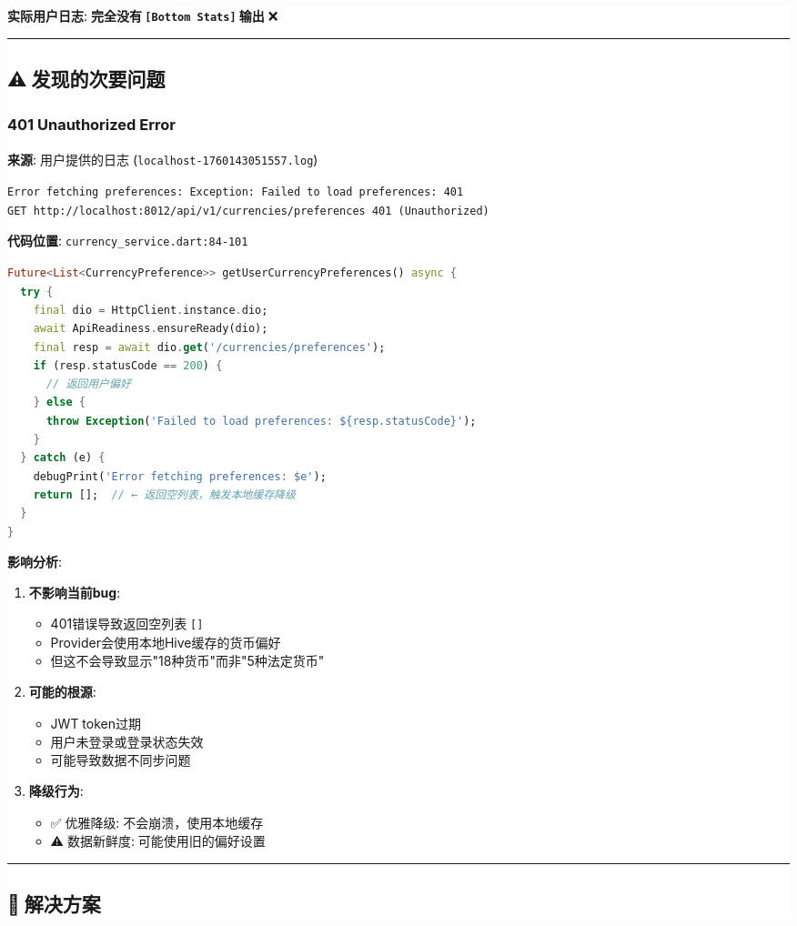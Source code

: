 **实际用户日志**: **完全没有 `[Bottom Stats]` 输出** ❌

---

## ⚠️ 发现的次要问题

### 401 Unauthorized Error

**来源**: 用户提供的日志 (`localhost-1760143051557.log`)

```
Error fetching preferences: Exception: Failed to load preferences: 401
GET http://localhost:8012/api/v1/currencies/preferences 401 (Unauthorized)
```

**代码位置**: `currency_service.dart:84-101`

```dart
Future<List<CurrencyPreference>> getUserCurrencyPreferences() async {
  try {
    final dio = HttpClient.instance.dio;
    await ApiReadiness.ensureReady(dio);
    final resp = await dio.get('/currencies/preferences');
    if (resp.statusCode == 200) {
      // 返回用户偏好
    } else {
      throw Exception('Failed to load preferences: ${resp.statusCode}');
    }
  } catch (e) {
    debugPrint('Error fetching preferences: $e');
    return [];  // ← 返回空列表，触发本地缓存降级
  }
}
```

**影响分析**:

1. **不影响当前bug**:
   - 401错误导致返回空列表 `[]`
   - Provider会使用本地Hive缓存的货币偏好
   - 但这不会导致显示"18种货币"而非"5种法定货币"

2. **可能的根源**:
   - JWT token过期
   - 用户未登录或登录状态失效
   - 可能导致数据不同步问题

3. **降级行为**:
   - ✅ 优雅降级: 不会崩溃，使用本地缓存
   - ⚠️ 数据新鲜度: 可能使用旧的偏好设置

---

## 🔧 解决方案
